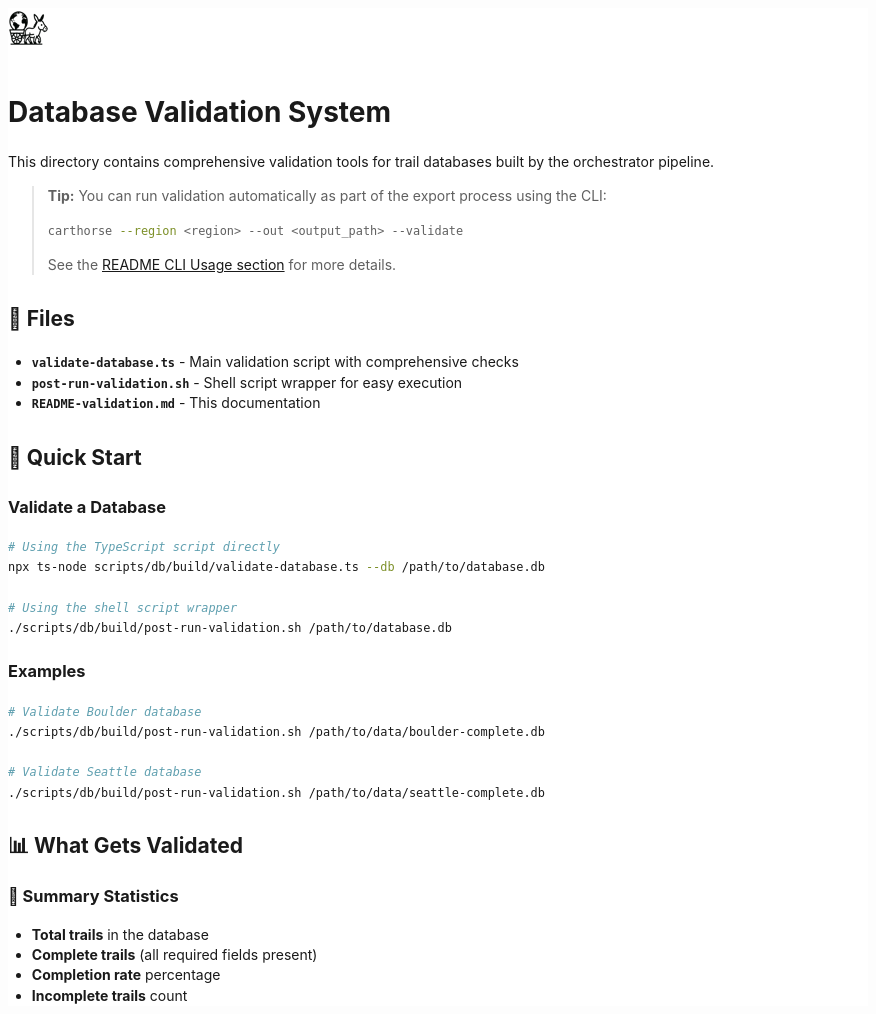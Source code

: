 <div align="left">
  <img src="../../carthorse-logo-small.png" alt="Carthorse Logo" width="40" height="40">
</div>

# Database Validation System

This directory contains comprehensive validation tools for trail databases built by the orchestrator pipeline.

> **Tip:** You can run validation automatically as part of the export process using the CLI:
>
> ```bash
> carthorse --region <region> --out <output_path> --validate
> ```
>
> See the [README CLI Usage section](../../README.md#cli-usage) for more details.

## 📁 Files

- **`validate-database.ts`** - Main validation script with comprehensive checks
- **`post-run-validation.sh`** - Shell script wrapper for easy execution
- **`README-validation.md`** - This documentation

## 🚀 Quick Start

### Validate a Database
```bash
# Using the TypeScript script directly
npx ts-node scripts/db/build/validate-database.ts --db /path/to/database.db

# Using the shell script wrapper
./scripts/db/build/post-run-validation.sh /path/to/database.db
```

### Examples
```bash
# Validate Boulder database
./scripts/db/build/post-run-validation.sh /path/to/data/boulder-complete.db

# Validate Seattle database
./scripts/db/build/post-run-validation.sh /path/to/data/seattle-complete.db
```

## 📊 What Gets Validated

### 🎯 Summary Statistics
- **Total trails** in the database
- **Complete trails** (all required fields present)
- **Completion rate** percentage
- **Incomplete trails** count
